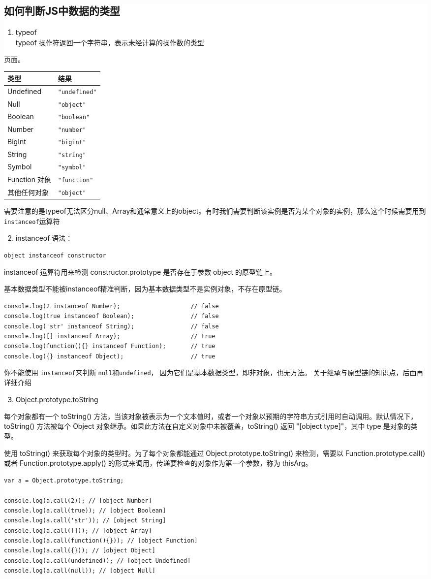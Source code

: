 ##  如何判断JS中数据的类型
1. typeof  
typeof 操作符返回一个字符串，表示未经计算的操作数的类型

页面。

| 类型         | 结果          |
| :----------------------- | :------------------------- |
| Undefined | `"undefined"`  |
| Null | `"object"`  |
| Boolean | `"boolean"` |
| Number | `"number"`|
| BigInt | `"bigint"`       |
| String | `"string"`        |
| Symbol | `"symbol"`      |
| Function 对象  | `"function"`   |
| 其他任何对象    | `"object"`   |

需要注意的是typeof无法区分null、Array和通常意义上的object。有时我们需要判断该实例是否为某个对象的实例，那么这个时候需要用到`instanceof`运算符

2. instanceof
语法：
```
object instanceof constructor
```
instanceof 运算符用来检测 constructor.prototype 是否存在于参数 object 的原型链上。

基本数据类型不能被instanceof精准判断，因为基本数据类型不是实例对象，不存在原型链。

```
console.log(2 instanceof Number);                    // false
console.log(true instanceof Boolean);                // false 
console.log('str' instanceof String);                // false  
console.log([] instanceof Array);                    // true
console.log(function(){} instanceof Function);       // true
console.log({} instanceof Object);                   // true    
```
你不能使用 `instanceof`来判断 `null`和`undefined`， 因为它们是基本数据类型，即非对象，也无方法。
关于继承与原型链的知识点，后面再详细介绍

3. Object.prototype.toString

每个对象都有一个 toString() 方法，当该对象被表示为一个文本值时，或者一个对象以预期的字符串方式引用时自动调用。默认情况下，toString() 方法被每个 Object 对象继承。如果此方法在自定义对象中未被覆盖，toString() 返回 "[object type]"，其中 type 是对象的类型。

使用 toString() 来获取每个对象的类型时。为了每个对象都能通过 Object.prototype.toString() 来检测，需要以 Function.prototype.call() 或者 Function.prototype.apply() 的形式来调用，传递要检查的对象作为第一个参数，称为 thisArg。
```
var a = Object.prototype.toString;
 
console.log(a.call(2)); // [object Number]
console.log(a.call(true)); // [object Boolean]
console.log(a.call('str')); // [object String]
console.log(a.call([])); // [object Array]
console.log(a.call(function(){})); // [object Function]
console.log(a.call({})); // [object Object]
console.log(a.call(undefined)); // [object Undefined]
console.log(a.call(null)); // [object Null]
```
